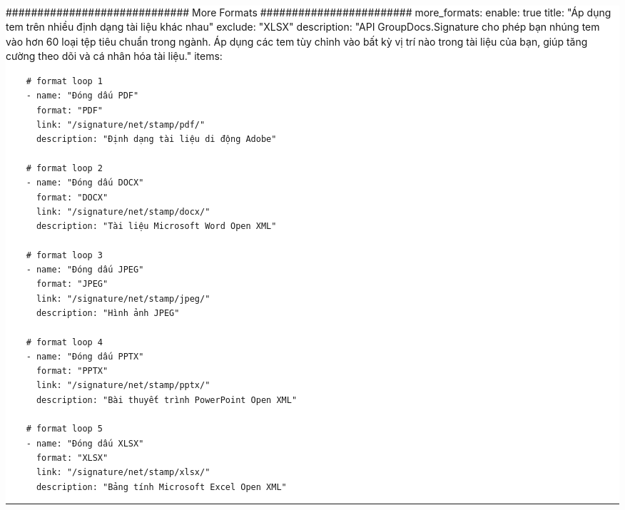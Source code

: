 ############################# More Formats ########################
more_formats:
    enable: true
    title: "Áp dụng tem trên nhiều định dạng tài liệu khác nhau"
    exclude: "XLSX"
    description: "API GroupDocs.Signature cho phép bạn nhúng tem vào hơn 60 loại tệp tiêu chuẩn trong ngành. Áp dụng các tem tùy chỉnh vào bất kỳ vị trí nào trong tài liệu của bạn, giúp tăng cường theo dõi và cá nhân hóa tài liệu."
    items: 
          
        # format loop 1
        - name: "Đóng dấu PDF"
          format: "PDF"
          link: "/signature/net/stamp/pdf/"
          description: "Định dạng tài liệu di động Adobe"
          
        # format loop 2
        - name: "Đóng dấu DOCX"
          format: "DOCX"
          link: "/signature/net/stamp/docx/"
          description: "Tài liệu Microsoft Word Open XML"
          
        # format loop 3
        - name: "Đóng dấu JPEG"
          format: "JPEG"
          link: "/signature/net/stamp/jpeg/"
          description: "Hình ảnh JPEG"
          
        # format loop 4
        - name: "Đóng dấu PPTX"
          format: "PPTX"
          link: "/signature/net/stamp/pptx/"
          description: "Bài thuyết trình PowerPoint Open XML"
          
        # format loop 5
        - name: "Đóng dấu XLSX"
          format: "XLSX"
          link: "/signature/net/stamp/xlsx/"
          description: "Bảng tính Microsoft Excel Open XML"


          

---
